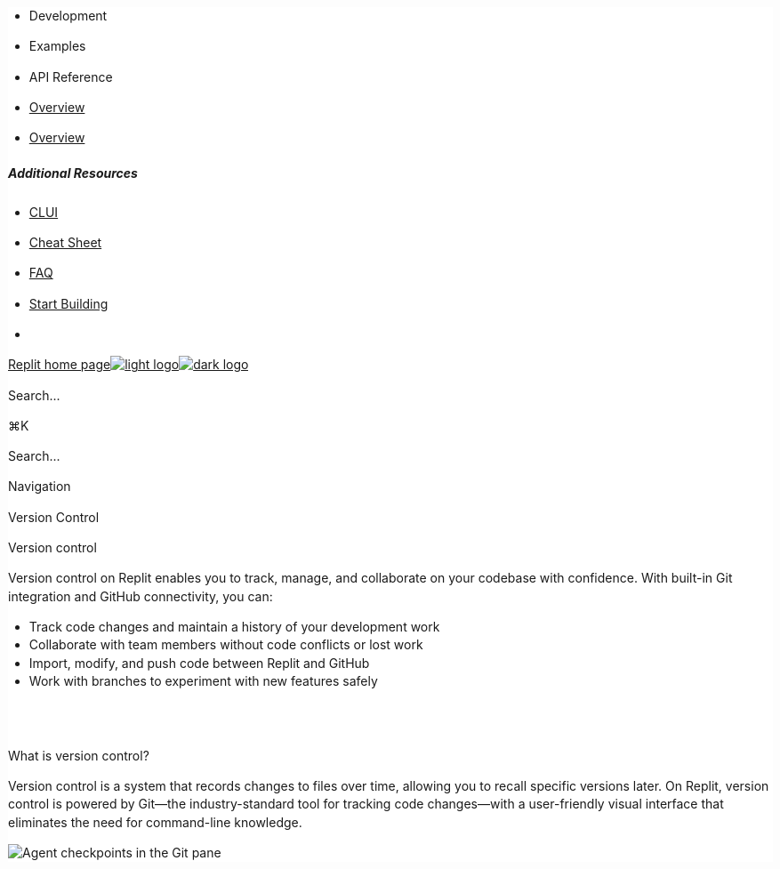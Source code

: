   * Development

  * Examples

  * API Reference

  * [Overview](/extensions/publish)
  * [Overview](/extensions/faq)



##### Additional Resources

  * [CLUI](/additional-resources/clui-graphical-cli)
  * [Cheat Sheet](/additional-resources/cheat-sheet)
  * [FAQ](/faq)



  * [Start Building](https://replit.com/signup)
  * 


[Replit home page![light logo](https://mintcdn.com/replit/9NKf1XREDj9JhKJb/logo/light.svg?fit=max&auto=format&n=9NKf1XREDj9JhKJb&q=85&s=7eae80cd046605cac4b4a6e7eb48369f)![dark logo](https://mintcdn.com/replit/9NKf1XREDj9JhKJb/logo/dark.svg?fit=max&auto=format&n=9NKf1XREDj9JhKJb&q=85&s=bcbac9afa58f8a51aa123f848bc8d7cd)](/)

Search...

⌘K

Search...

Navigation

Version Control

Version control

Version control on Replit enables you to track, manage, and collaborate on your codebase with confidence. With built-in Git integration and GitHub connectivity, you can:

  * Track code changes and maintain a history of your development work
  * Collaborate with team members without code conflicts or lost work
  * Import, modify, and push code between Replit and GitHub
  * Work with branches to experiment with new features safely



## 

​

What is version control?

Version control is a system that records changes to files over time, allowing you to recall specific versions later. On Replit, version control is powered by Git—the industry-standard tool for tracking code changes—with a user-friendly visual interface that eliminates the need for command-line knowledge.

![Agent checkpoints in the Git pane](https://mintcdn.com/replit/9NKf1XREDj9JhKJb/images/workspace/checkpoints-vc.jpg?fit=max&auto=format&n=9NKf1XREDj9JhKJb&q=85&s=d83568932b7da97cb0eb4e072bafdb12)
